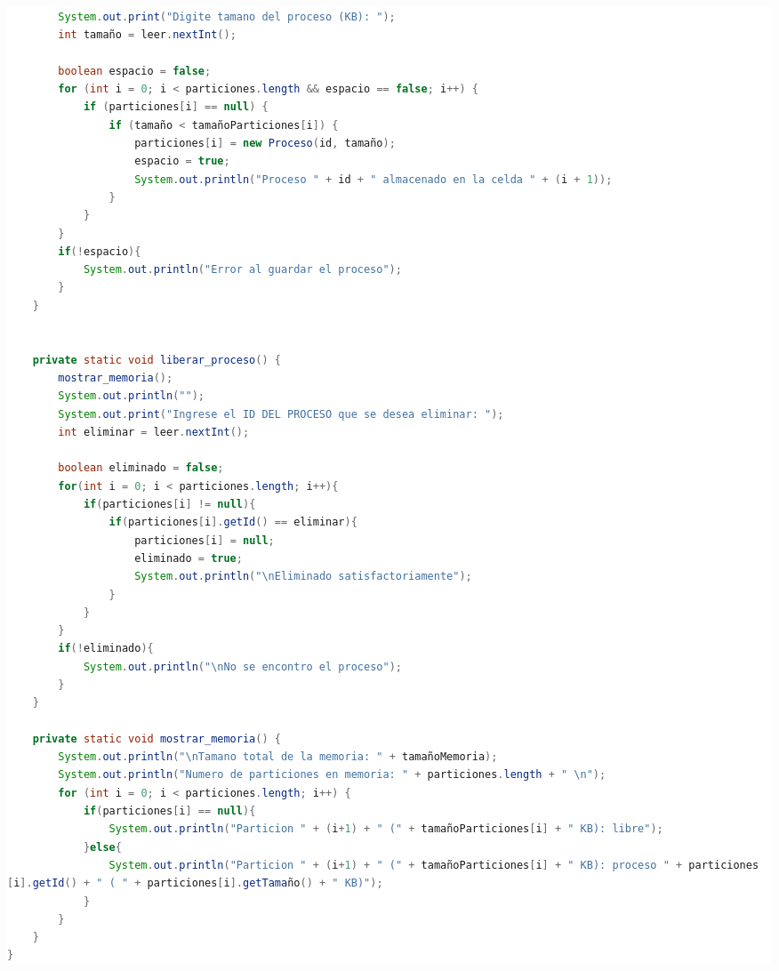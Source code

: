 ```java
        System.out.print("Digite tamano del proceso (KB): ");
        int tamaño = leer.nextInt();
        
        boolean espacio = false;
        for (int i = 0; i < particiones.length && espacio == false; i++) {
            if (particiones[i] == null) {
                if (tamaño < tamañoParticiones[i]) {
                    particiones[i] = new Proceso(id, tamaño);
                    espacio = true;
                    System.out.println("Proceso " + id + " almacenado en la celda " + (i + 1));
                }
            }
        }
        if(!espacio){
            System.out.println("Error al guardar el proceso");
        }
    }

    
    private static void liberar_proceso() {
        mostrar_memoria();
        System.out.println("");
        System.out.print("Ingrese el ID DEL PROCESO que se desea eliminar: ");
        int eliminar = leer.nextInt();
        
        boolean eliminado = false;
        for(int i = 0; i < particiones.length; i++){
            if(particiones[i] != null){
                if(particiones[i].getId() == eliminar){
                    particiones[i] = null;
                    eliminado = true;
                    System.out.println("\nEliminado satisfactoriamente");
                }
            }
        }
        if(!eliminado){
            System.out.println("\nNo se encontro el proceso");
        }
    }

    private static void mostrar_memoria() {
        System.out.println("\nTamano total de la memoria: " + tamañoMemoria);
        System.out.println("Numero de particiones en memoria: " + particiones.length + " \n");
        for (int i = 0; i < particiones.length; i++) {
            if(particiones[i] == null){
                System.out.println("Particion " + (i+1) + " (" + tamañoParticiones[i] + " KB): libre");
            }else{
                System.out.println("Particion " + (i+1) + " (" + tamañoParticiones[i] + " KB): proceso " + particiones[i].getId() + " ( " + particiones[i].getTamaño() + " KB)");
            }
        }
    }
}

```
